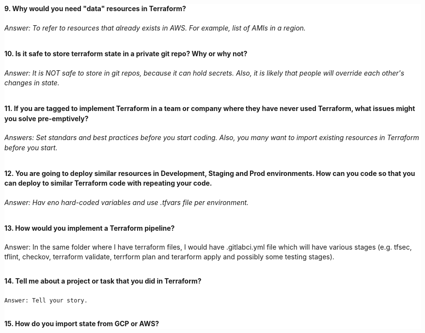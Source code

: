 

##
#### 9. Why would you need "data" resources in Terraform?

######   Answer: To refer to resources that already exists  in AWS. For example, list of AMIs in a region.




##
#### 10. Is it safe to store terraform state in a private git repo? Why or why not?

######   Answer: It is NOT safe to store in git repos, because it can hold secrets. Also, it is likely that people will override each other's changes in state.



##
#### 11. If you are tagged to implement Terraform in a team or company where they have never used Terraform, what issues might you solve pre-emptively?

######   Answers: Set standars and best practices before you start coding. Also, you many want to import existing resources in Terraform before you start.




##
#### 12. You are going to deploy similar resources in Development, Staging and Prod environments. How can you code so that you can deploy to similar Terraform code with repeating your code.

######   Answer: Hav eno hard-coded variables and use .tfvars file per environment.



##
#### 13. How would you implement a Terraform pipeline?

   Answer: In the same folder where I have terraform files, I would have .gitlabci.yml file which will have various stages (e.g. tfsec, tflint, checkov, terraform validate, 
             terrform plan and terarform apply and possibly some testing stages).


##
#### 14. Tell me about a project or task that you did in Terraform?

    Answer: Tell your story.


##
#### 15.  How do you import state from GCP or AWS?
